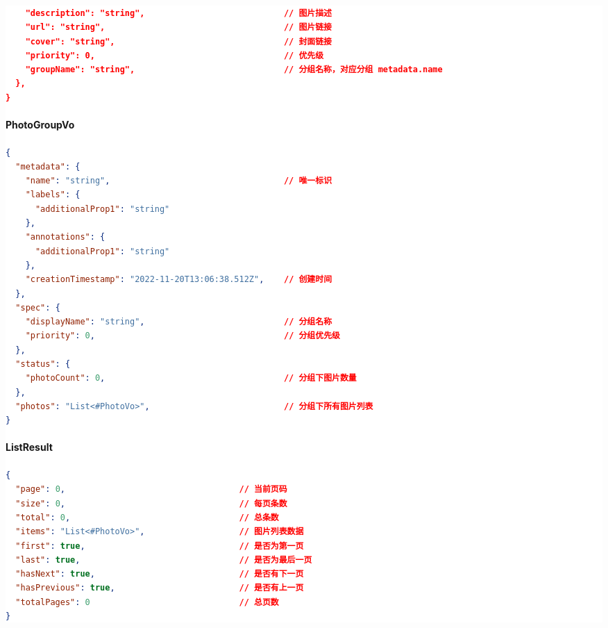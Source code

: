 ```json
    "description": "string",                            // 图片描述
    "url": "string",                                    // 图片链接
    "cover": "string",                                  // 封面链接
    "priority": 0,                                      // 优先级
    "groupName": "string",                              // 分组名称，对应分组 metadata.name
  },
}
```

#### PhotoGroupVo

```json
{
  "metadata": {
    "name": "string",                                   // 唯一标识
    "labels": {
      "additionalProp1": "string"
    },
    "annotations": {
      "additionalProp1": "string"
    },
    "creationTimestamp": "2022-11-20T13:06:38.512Z",    // 创建时间
  },
  "spec": {
    "displayName": "string",                            // 分组名称
    "priority": 0,                                      // 分组优先级
  },
  "status": {
    "photoCount": 0,                                    // 分组下图片数量
  },
  "photos": "List<#PhotoVo>",                           // 分组下所有图片列表
}
```

#### ListResult<PhotoVo>

```json
{
  "page": 0,                                   // 当前页码
  "size": 0,                                   // 每页条数
  "total": 0,                                  // 总条数
  "items": "List<#PhotoVo>",                   // 图片列表数据
  "first": true,                               // 是否为第一页
  "last": true,                                // 是否为最后一页
  "hasNext": true,                             // 是否有下一页
  "hasPrevious": true,                         // 是否有上一页
  "totalPages": 0                              // 总页数
}
```
